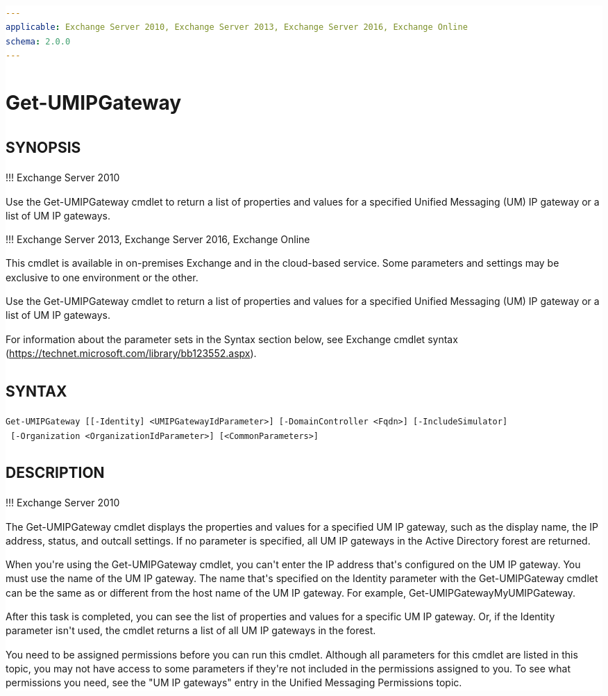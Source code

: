 ```yaml
---
applicable: Exchange Server 2010, Exchange Server 2013, Exchange Server 2016, Exchange Online
schema: 2.0.0
---
```


# Get-UMIPGateway

## SYNOPSIS
!!! Exchange Server 2010

Use the Get-UMIPGateway cmdlet to return a list of properties and values for a specified Unified Messaging (UM) IP gateway or a list of UM IP gateways.

!!! Exchange Server 2013, Exchange Server 2016, Exchange Online

This cmdlet is available in on-premises Exchange and in the cloud-based service. Some parameters and settings may be exclusive to one environment or the other.

Use the Get-UMIPGateway cmdlet to return a list of properties and values for a specified Unified Messaging (UM) IP gateway or a list of UM IP gateways.

For information about the parameter sets in the Syntax section below, see Exchange cmdlet syntax (https://technet.microsoft.com/library/bb123552.aspx).

## SYNTAX

```
Get-UMIPGateway [[-Identity] <UMIPGatewayIdParameter>] [-DomainController <Fqdn>] [-IncludeSimulator]
 [-Organization <OrganizationIdParameter>] [<CommonParameters>]
```

## DESCRIPTION
!!! Exchange Server 2010

The Get-UMIPGateway cmdlet displays the properties and values for a specified UM IP gateway, such as the display name, the IP address, status, and outcall settings. If no parameter is specified, all UM IP gateways in the Active Directory forest are returned.

When you're using the Get-UMIPGateway cmdlet, you can't enter the IP address that's configured on the UM IP gateway. You must use the name of the UM IP gateway. The name that's specified on the Identity parameter with the Get-UMIPGateway cmdlet can be the same as or different from the host name of the UM IP gateway. For example, Get-UMIPGatewayMyUMIPGateway.

After this task is completed, you can see the list of properties and values for a specific UM IP gateway. Or, if the Identity parameter isn't used, the cmdlet returns a list of all UM IP gateways in the forest.

You need to be assigned permissions before you can run this cmdlet. Although all parameters for this cmdlet are listed in this topic, you may not have access to some parameters if they're not included in the permissions assigned to you. To see what permissions you need, see the "UM IP gateways" entry in the Unified Messaging Permissions topic.
